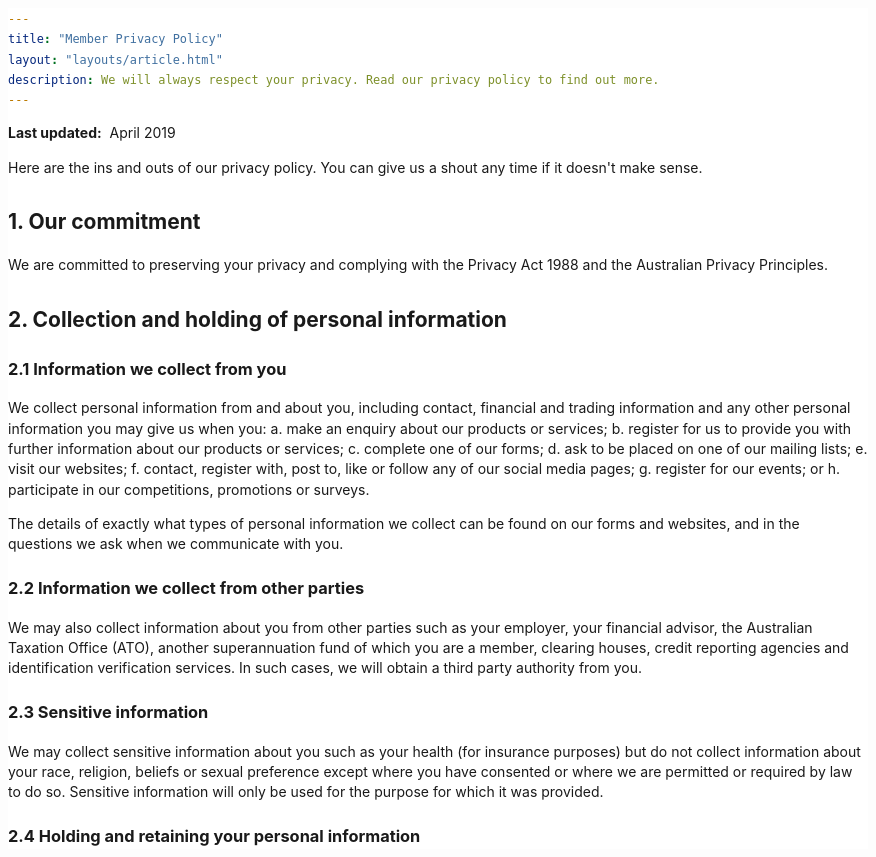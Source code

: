 ```yaml
---
title: "Member Privacy Policy"
layout: "layouts/article.html"
description: We will always respect your privacy. Read our privacy policy to find out more.
---
```


**Last updated:** ​ April 2019

Here are the ins and outs of our privacy policy. You can give us a shout any time if it doesn't make sense.

## 1. Our commitment

We are committed to preserving your privacy and complying with the Privacy Act 1988 and the Australian Privacy Principles.

## 2. Collection and holding of personal information

### 2.1 Information we collect from you

We collect personal information from and about you, including contact, financial and trading information and any other personal information you may give us when you:
a. make an enquiry about our products or services;
b. register for us to provide you with further information about our products or services;
c. complete one of our forms;
d. ask to be placed on one of our mailing lists;
e. visit our websites;
f. contact, register with, post to, like or follow any of our social media pages;
g. register for our events; or
h. participate in our competitions, promotions or surveys.

The details of exactly what types of personal information we collect can be found on our forms and websites, and in the questions we ask when we communicate with you.

### 2.2 Information we collect from other parties

We may also collect information about you from other parties such as your employer, your financial advisor, the Australian Taxation Office (ATO), another superannuation fund of which you are a member, clearing houses, credit reporting agencies and identification verification services. In such cases, we will obtain a third party authority from you.

### 2.3 Sensitive information

We may collect sensitive information about you such as your health (for insurance purposes) but do not collect information about your race, religion, beliefs or sexual preference except where you have consented or where we are permitted or required by law to do so. Sensitive information will only be used for the purpose for which it was provided.

### 2.4 Holding and retaining your personal information
